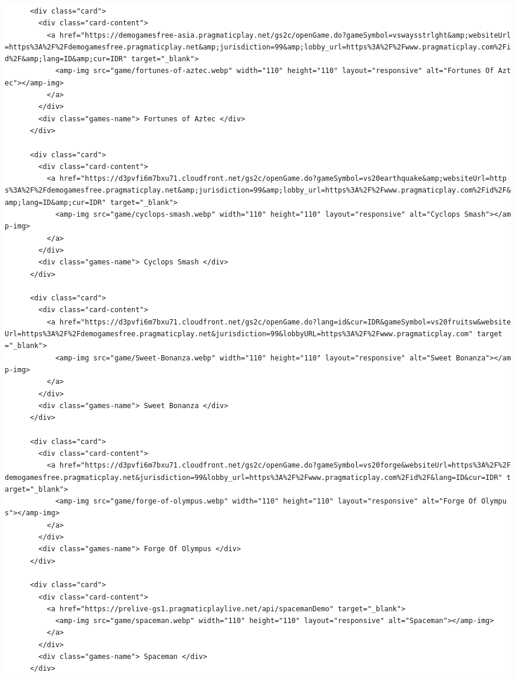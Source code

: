           <div class="card">
            <div class="card-content">
              <a href="https://demogamesfree-asia.pragmaticplay.net/gs2c/openGame.do?gameSymbol=vswaysstrlght&amp;websiteUrl=https%3A%2F%2Fdemogamesfree.pragmaticplay.net&amp;jurisdiction=99&amp;lobby_url=https%3A%2F%2Fwww.pragmaticplay.com%2Fid%2F&amp;lang=ID&amp;cur=IDR" target="_blank">
                <amp-img src="game/fortunes-of-aztec.webp" width="110" height="110" layout="responsive" alt="Fortunes Of Aztec"></amp-img>
              </a>
            </div>
            <div class="games-name"> Fortunes of Aztec </div>
          </div>
          
          <div class="card">
            <div class="card-content">
              <a href="https://d3pvfi6m7bxu71.cloudfront.net/gs2c/openGame.do?gameSymbol=vs20earthquake&amp;websiteUrl=https%3A%2F%2Fdemogamesfree.pragmaticplay.net&amp;jurisdiction=99&amp;lobby_url=https%3A%2F%2Fwww.pragmaticplay.com%2Fid%2F&amp;lang=ID&amp;cur=IDR" target="_blank">
                <amp-img src="game/cyclops-smash.webp" width="110" height="110" layout="responsive" alt="Cyclops Smash"></amp-img>
              </a>
            </div>
            <div class="games-name"> Cyclops Smash </div>
          </div>
          
          <div class="card">
            <div class="card-content">
              <a href="https://d3pvfi6m7bxu71.cloudfront.net/gs2c/openGame.do?lang=id&cur=IDR&gameSymbol=vs20fruitsw&websiteUrl=https%3A%2F%2Fdemogamesfree.pragmaticplay.net&jurisdiction=99&lobbyURL=https%3A%2F%2Fwww.pragmaticplay.com" target="_blank">
                <amp-img src="game/Sweet-Bonanza.webp" width="110" height="110" layout="responsive" alt="Sweet Bonanza"></amp-img>
              </a>
            </div>
            <div class="games-name"> Sweet Bonanza </div>
          </div>
          
          <div class="card">
            <div class="card-content">
              <a href="https://d3pvfi6m7bxu71.cloudfront.net/gs2c/openGame.do?gameSymbol=vs20forge&websiteUrl=https%3A%2F%2Fdemogamesfree.pragmaticplay.net&jurisdiction=99&lobby_url=https%3A%2F%2Fwww.pragmaticplay.com%2Fid%2F&lang=ID&cur=IDR" target="_blank">
                <amp-img src="game/forge-of-olympus.webp" width="110" height="110" layout="responsive" alt="Forge Of Olympus"></amp-img>
              </a>
            </div>
            <div class="games-name"> Forge Of Olympus </div>
          </div>
          
          <div class="card">
            <div class="card-content">
              <a href="https://prelive-gs1.pragmaticplaylive.net/api/spacemanDemo" target="_blank">
                <amp-img src="game/spaceman.webp" width="110" height="110" layout="responsive" alt="Spaceman"></amp-img>
              </a>
            </div>
            <div class="games-name"> Spaceman </div>
          </div>
          